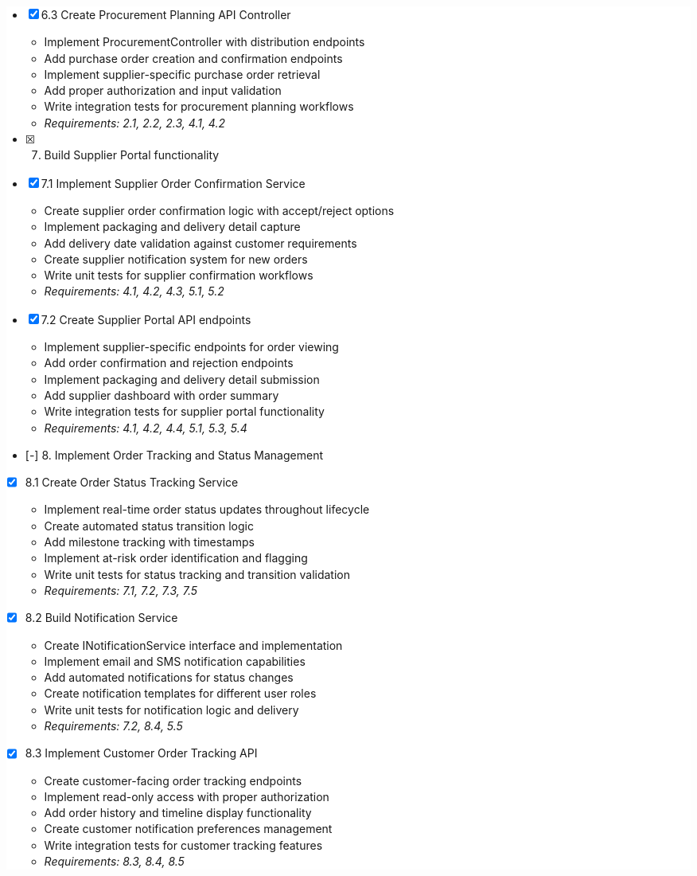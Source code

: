 - [x] 6.3 Create Procurement Planning API Controller

  - Implement ProcurementController with distribution endpoints
  - Add purchase order creation and confirmation endpoints
  - Implement supplier-specific purchase order retrieval
  - Add proper authorization and input validation
  - Write integration tests for procurement planning workflows
  - _Requirements: 2.1, 2.2, 2.3, 4.1, 4.2_

- [x] 7. Build Supplier Portal functionality
- [x] 7.1 Implement Supplier Order Confirmation Service

  - Create supplier order confirmation logic with accept/reject options
  - Implement packaging and delivery detail capture
  - Add delivery date validation against customer requirements
  - Create supplier notification system for new orders
  - Write unit tests for supplier confirmation workflows
  - _Requirements: 4.1, 4.2, 4.3, 5.1, 5.2_

- [x] 7.2 Create Supplier Portal API endpoints

  - Implement supplier-specific endpoints for order viewing
  - Add order confirmation and rejection endpoints
  - Implement packaging and delivery detail submission
  - Add supplier dashboard with order summary
  - Write integration tests for supplier portal functionality
  - _Requirements: 4.1, 4.2, 4.4, 5.1, 5.3, 5.4_

- [-] 8. Implement Order Tracking and Status Management
- [x] 8.1 Create Order Status Tracking Service

  - Implement real-time order status updates throughout lifecycle
  - Create automated status transition logic
  - Add milestone tracking with timestamps
  - Implement at-risk order identification and flagging
  - Write unit tests for status tracking and transition validation
  - _Requirements: 7.1, 7.2, 7.3, 7.5_

- [x] 8.2 Build Notification Service

  - Create INotificationService interface and implementation
  - Implement email and SMS notification capabilities
  - Add automated notifications for status changes
  - Create notification templates for different user roles
  - Write unit tests for notification logic and delivery
  - _Requirements: 7.2, 8.4, 5.5_

- [x] 8.3 Implement Customer Order Tracking API

  - Create customer-facing order tracking endpoints
  - Implement read-only access with proper authorization
  - Add order history and timeline display functionality
  - Create customer notification preferences management
  - Write integration tests for customer tracking features
  - _Requirements: 8.3, 8.4, 8.5_
